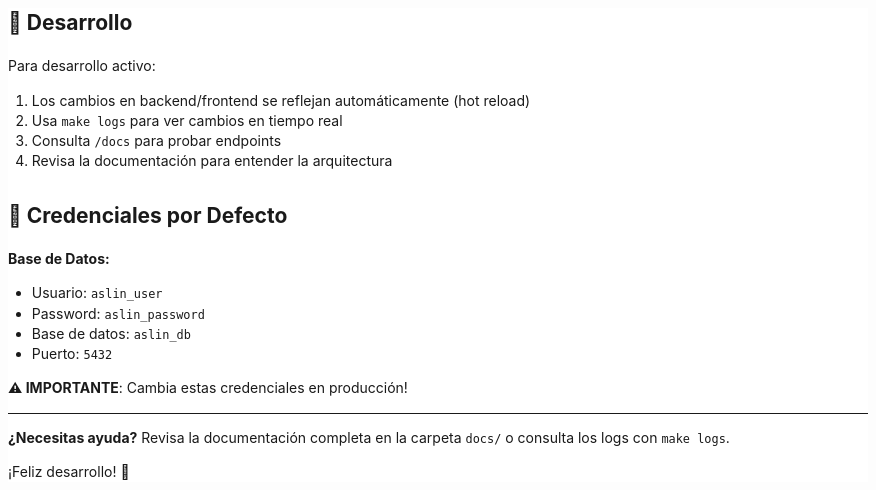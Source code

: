 ## 🚀 Desarrollo

Para desarrollo activo:

1. Los cambios en backend/frontend se reflejan automáticamente (hot reload)
2. Usa `make logs` para ver cambios en tiempo real
3. Consulta `/docs` para probar endpoints
4. Revisa la documentación para entender la arquitectura

## 🔐 Credenciales por Defecto

**Base de Datos:**
- Usuario: `aslin_user`
- Password: `aslin_password`
- Base de datos: `aslin_db`
- Puerto: `5432`

**⚠️ IMPORTANTE**: Cambia estas credenciales en producción!

---

**¿Necesitas ayuda?** Revisa la documentación completa en la carpeta `docs/` o consulta los logs con `make logs`.

¡Feliz desarrollo! 🎉

